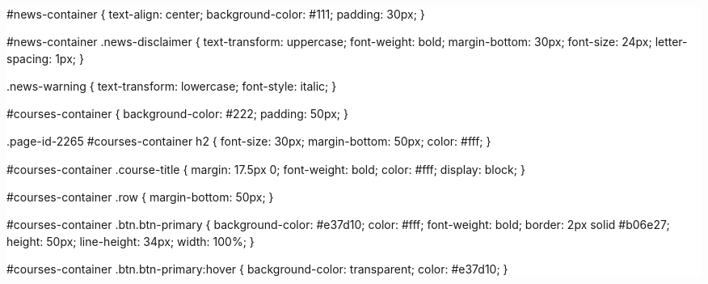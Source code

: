 #news-container {
  text-align: center;
  background-color: #111;
  padding: 30px;
}

#news-container .news-disclaimer {
  text-transform: uppercase;
  font-weight: bold;
  margin-bottom: 30px;
  font-size: 24px;
  letter-spacing: 1px;
}

.news-warning {
  text-transform: lowercase;
  font-style: italic;
}

#courses-container {
  background-color: #222;
  padding: 50px;
}

.page-id-2265 #courses-container h2 {
  font-size: 30px;
  margin-bottom: 50px;
  color: #fff;
}

#courses-container .course-title {
  margin: 17.5px 0;
  font-weight: bold;
  color: #fff;
  display: block;
}

#courses-container .row {
  margin-bottom: 50px;
}

#courses-container .btn.btn-primary {
  background-color: #e37d10;
  color: #fff;
  font-weight: bold;
  border: 2px solid #b06e27;
  height: 50px;
  line-height: 34px;
  width: 100%;
}

#courses-container .btn.btn-primary:hover {
  background-color: transparent;
  color: #e37d10;
}
